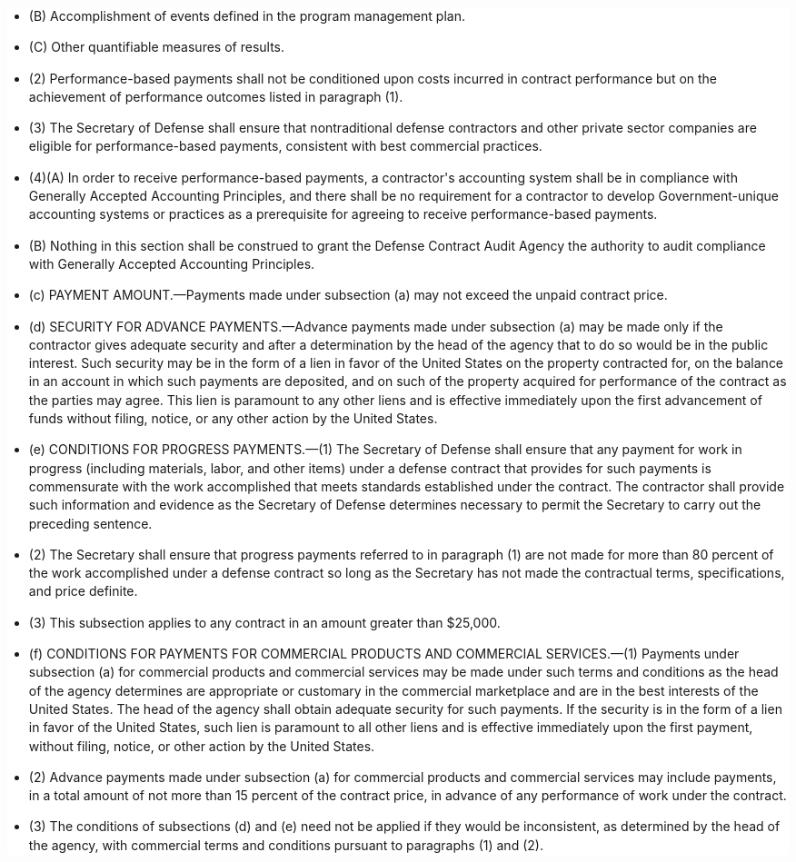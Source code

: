   * (B) Accomplishment of events defined in the program management plan.

  * (C) Other quantifiable measures of results.


* (2) Performance-based payments shall not be conditioned upon costs incurred in contract performance but on the achievement of performance outcomes listed in paragraph (1).

* (3) The Secretary of Defense shall ensure that nontraditional defense contractors and other private sector companies are eligible for performance-based payments, consistent with best commercial practices.

* (4)(A) In order to receive performance-based payments, a contractor's accounting system shall be in compliance with Generally Accepted Accounting Principles, and there shall be no requirement for a contractor to develop Government-unique accounting systems or practices as a prerequisite for agreeing to receive performance-based payments.

* (B) Nothing in this section shall be construed to grant the Defense Contract Audit Agency the authority to audit compliance with Generally Accepted Accounting Principles.

* (c) PAYMENT AMOUNT.—Payments made under subsection (a) may not exceed the unpaid contract price.

* (d) SECURITY FOR ADVANCE PAYMENTS.—Advance payments made under subsection (a) may be made only if the contractor gives adequate security and after a determination by the head of the agency that to do so would be in the public interest. Such security may be in the form of a lien in favor of the United States on the property contracted for, on the balance in an account in which such payments are deposited, and on such of the property acquired for performance of the contract as the parties may agree. This lien is paramount to any other liens and is effective immediately upon the first advancement of funds without filing, notice, or any other action by the United States.

* (e) CONDITIONS FOR PROGRESS PAYMENTS.—(1) The Secretary of Defense shall ensure that any payment for work in progress (including materials, labor, and other items) under a defense contract that provides for such payments is commensurate with the work accomplished that meets standards established under the contract. The contractor shall provide such information and evidence as the Secretary of Defense determines necessary to permit the Secretary to carry out the preceding sentence.

* (2) The Secretary shall ensure that progress payments referred to in paragraph (1) are not made for more than 80 percent of the work accomplished under a defense contract so long as the Secretary has not made the contractual terms, specifications, and price definite.

* (3) This subsection applies to any contract in an amount greater than $25,000.

* (f) CONDITIONS FOR PAYMENTS FOR COMMERCIAL PRODUCTS AND COMMERCIAL SERVICES.—(1) Payments under subsection (a) for commercial products and commercial services may be made under such terms and conditions as the head of the agency determines are appropriate or customary in the commercial marketplace and are in the best interests of the United States. The head of the agency shall obtain adequate security for such payments. If the security is in the form of a lien in favor of the United States, such lien is paramount to all other liens and is effective immediately upon the first payment, without filing, notice, or other action by the United States.

* (2) Advance payments made under subsection (a) for commercial products and commercial services may include payments, in a total amount of not more than 15 percent of the contract price, in advance of any performance of work under the contract.

* (3) The conditions of subsections (d) and (e) need not be applied if they would be inconsistent, as determined by the head of the agency, with commercial terms and conditions pursuant to paragraphs (1) and (2).
